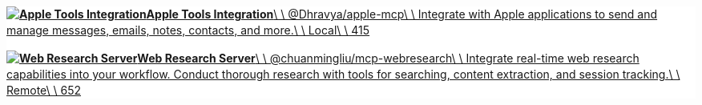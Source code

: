 [**![Apple Tools Integration](https://icons.duckduckgo.com/ip3/git.new.ico)Apple Tools Integration**\\
\\
@Dhravya/apple-mcp\\
\\
Integrate with Apple applications to send and manage messages, emails, notes, contacts, and more.\\
\\
Local\\
\\
415](https://smithery.ai/server/@Dhravya/apple-mcp)

[**![Web Research Server](https://icons.duckduckgo.com/ip3/github.com.ico)Web Research Server**\\
\\
@chuanmingliu/mcp-webresearch\\
\\
Integrate real-time web research capabilities into your workflow. Conduct thorough research with tools for searching, content extraction, and session tracking.\\
\\
Remote\\
\\
652](https://smithery.ai/server/@chuanmingliu/mcp-webresearch)